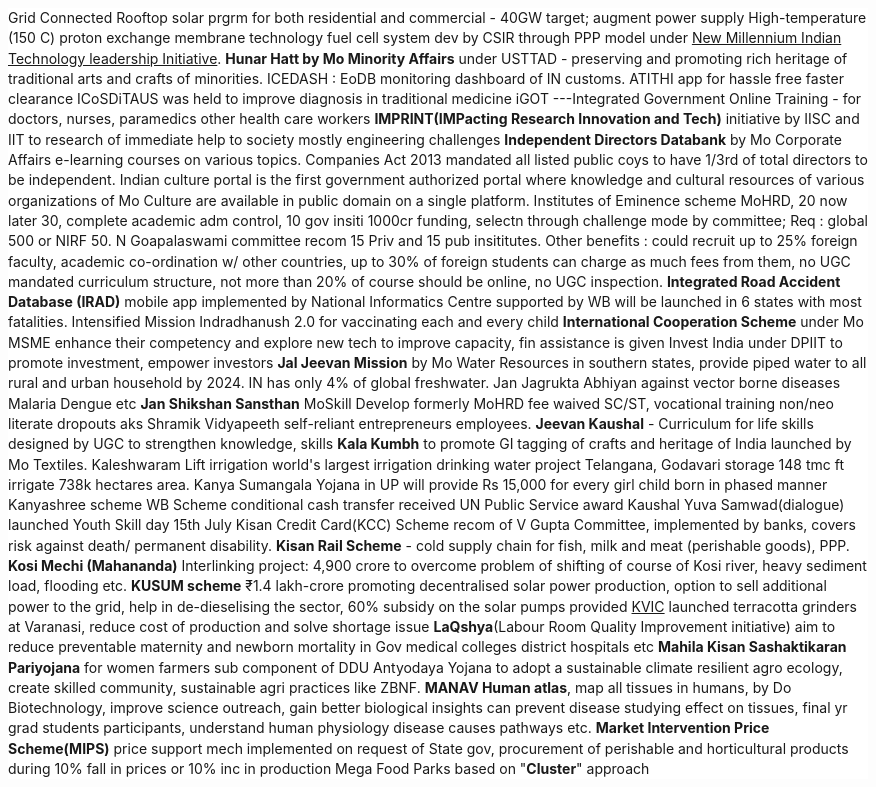  Grid Connected Rooftop solar prgrm for both residential and commercial - 40GW target; augment power supply
 High-temperature (150 C) proton exchange membrane technology fuel cell system dev by CSIR through PPP model under [New Millennium Indian Technology leadership Initiative](https://www.manifestias.com/2019/10/18/new-india-millennium-indian-technology-leadership-initiative/).
 **Hunar Hatt by Mo Minority Affairs** under USTTAD - preserving and promoting rich heritage of traditional arts and crafts of minorities.
 ICEDASH : EoDB monitoring dashboard of IN customs. ATITHI app for hassle free faster clearance
 ICoSDiTAUS was held to improve diagnosis in traditional medicine
 iGOT ---Integrated Government Online Training - for doctors, nurses, paramedics other health care workers
 **IMPRINT(IMPacting Research Innovation and Tech)** initiative by IISC and IIT to research of immediate help to society mostly engineering challenges
 **Independent Directors Databank** by Mo Corporate Affairs e-learning courses on various topics. Companies Act 2013 mandated all listed public coys to have 1/3rd of total directors to be independent.
 Indian culture portal is the first government authorized portal where knowledge and cultural resources of various organizations of Mo Culture are available in public domain on a single platform.
 Institutes of Eminence scheme MoHRD, 20 now later 30, complete academic adm control, 10 gov insiti 1000cr funding, selectn through challenge mode by committee; Req : global 500 or NIRF 50. N Goapalaswami committee recom 15 Priv and 15 pub insititutes. Other benefits : could recruit up to 25% foreign faculty, academic co-ordination w/ other countries, up to 30% of foreign students can charge as much fees from them, no UGC mandated curriculum structure, not more than 20% of course should be online, no UGC inspection.
 **Integrated Road Accident Database (IRAD)** mobile app implemented by National Informatics Centre supported by WB will be launched in 6 states with most fatalities.
 Intensified Mission Indradhanush 2.0 for vaccinating each and every child
 **International Cooperation Scheme** under Mo MSME enhance their competency and explore new tech to improve capacity, fin assistance is given
 Invest India under DPIIT to promote investment, empower investors
 **Jal Jeevan Mission** by Mo Water Resources in southern states, provide piped water to all rural and urban household by 2024. IN has only 4% of global freshwater.
 Jan Jagrukta Abhiyan against vector borne diseases Malaria Dengue etc
 **Jan Shikshan Sansthan** MoSkill Develop formerly MoHRD fee waived SC/ST, vocational training non/neo literate dropouts aks Shramik Vidyapeeth self-reliant entrepreneurs employees.
 **Jeevan Kaushal** - Curriculum for life skills designed by UGC to strengthen knowledge, skills
 **Kala Kumbh** to promote GI tagging of crafts and heritage of India launched by Mo Textiles.
 Kaleshwaram Lift irrigation world's largest irrigation drinking water project Telangana, Godavari storage 148 tmc ft irrigate 738k hectares area.
 Kanya Sumangala Yojana in UP will provide Rs 15,000 for every girl child born in phased manner
 Kanyashree scheme WB Scheme conditional cash transfer received UN Public Service award
 Kaushal Yuva Samwad(dialogue) launched Youth Skill day 15th July
 Kisan Credit Card(KCC) Scheme recom of V Gupta Committee, implemented by banks, covers risk against death/ permanent disability.
 **Kisan Rail Scheme** - cold supply chain for fish, milk and meat (perishable goods), PPP.
 **Kosi Mechi (Mahananda)** Interlinking project: 4,900 crore to overcome problem of shifting of course of Kosi river, heavy sediment load, flooding etc.
 **KUSUM scheme**
 ₹1.4 lakh-crore promoting decentralised solar power production, option to sell additional power to the grid, help in de-dieselising the sector, 60% subsidy on the solar pumps provided
 [KVIC](https://en.wikipedia.org/wiki/Khadi_and_Village_Industries_Commission) launched terracotta grinders at Varanasi, reduce cost of production and solve shortage issue
 **LaQshya**(Labour Room Quality Improvement initiative) aim to reduce preventable maternity and newborn mortality in Gov medical colleges district hospitals etc
 **Mahila Kisan Sashaktikaran Pariyojana** for women farmers sub component of DDU Antyodaya Yojana to adopt a sustainable climate resilient agro ecology, create skilled community, sustainable agri practices like ZBNF.
 **MANAV Human atlas**, map all tissues in humans, by Do Biotechnology, improve science outreach, gain better biological insights can prevent disease studying effect on tissues, final yr grad students participants, understand human physiology disease causes pathways etc.
 **Market Intervention Price Scheme(MIPS)** price support mech implemented on request of State gov, procurement of perishable and horticultural products during 10% fall in prices or 10% inc in production
 Mega Food Parks
based on "**Cluster**" approach